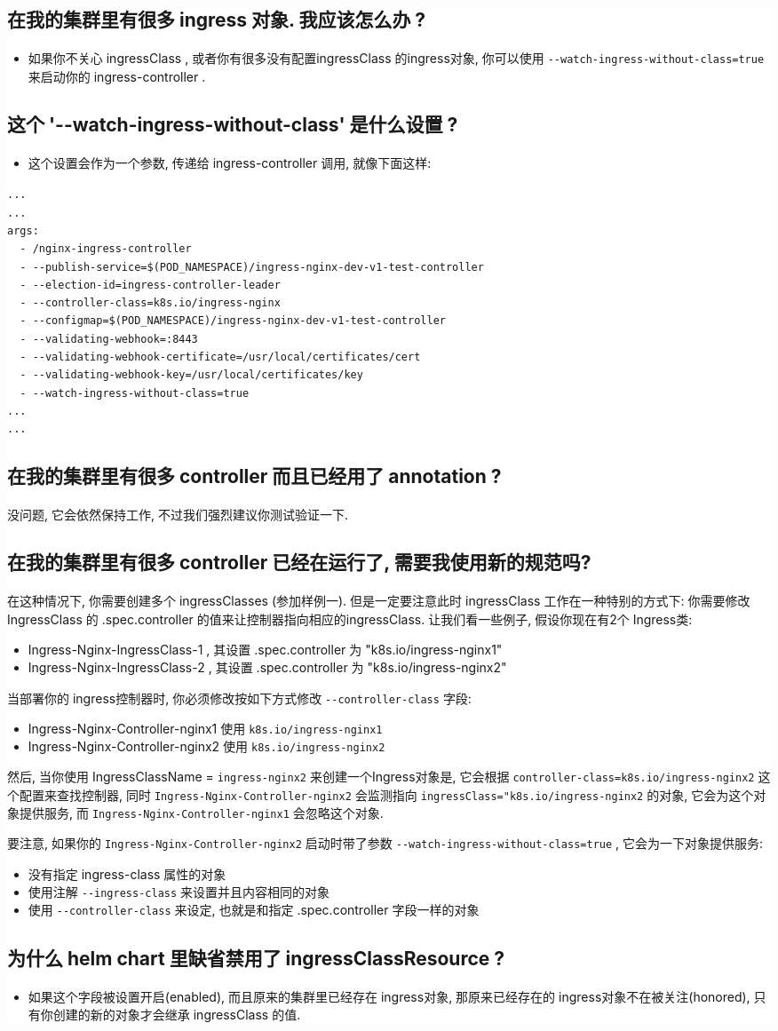 
## 在我的集群里有很多 ingress 对象. 我应该怎么办 ?
- 如果你不关心 ingressClass , 或者你有很多没有配置ingressClass 的ingress对象, 你可以使用 `--watch-ingress-without-class=true` 来启动你的  ingress-controller .

## 这个 '--watch-ingress-without-class' 是什么设置 ?
- 这个设置会作为一个参数, 传递给 ingress-controller 调用, 就像下面这样:

```shell
...
...
args:
  - /nginx-ingress-controller
  - --publish-service=$(POD_NAMESPACE)/ingress-nginx-dev-v1-test-controller
  - --election-id=ingress-controller-leader
  - --controller-class=k8s.io/ingress-nginx
  - --configmap=$(POD_NAMESPACE)/ingress-nginx-dev-v1-test-controller
  - --validating-webhook=:8443
  - --validating-webhook-certificate=/usr/local/certificates/cert
  - --validating-webhook-key=/usr/local/certificates/key
  - --watch-ingress-without-class=true
...
...
```

## 在我的集群里有很多 controller 而且已经用了 annotation ?
没问题, 它会依然保持工作, 不过我们强烈建议你测试验证一下.

## 在我的集群里有很多 controller 已经在运行了, 需要我使用新的规范吗?
在这种情况下, 你需要创建多个 ingressClasses (参加样例一). 但是一定要注意此时 ingressClass 工作在一种特别的方式下: 你需要修改 IngressClass 的 .spec.controller 的值来让控制器指向相应的ingressClass. 让我们看一些例子, 假设你现在有2个 Ingress类:

- Ingress-Nginx-IngressClass-1 , 其设置 .spec.controller 为 "k8s.io/ingress-nginx1"
- Ingress-Nginx-IngressClass-2 , 其设置 .spec.controller 为 "k8s.io/ingress-nginx2"

当部署你的 ingress控制器时, 你必须修改按如下方式修改  `--controller-class` 字段:

- Ingress-Nginx-Controller-nginx1 使用 `k8s.io/ingress-nginx1`
- Ingress-Nginx-Controller-nginx2 使用 `k8s.io/ingress-nginx2`

然后, 当你使用 IngressClassName = `ingress-nginx2` 来创建一个Ingress对象是, 它会根据 `controller-class=k8s.io/ingress-nginx2` 这个配置来查找控制器, 同时 `Ingress-Nginx-Controller-nginx2` 会监测指向 `ingressClass="k8s.io/ingress-nginx2` 的对象, 它会为这个对象提供服务, 而 `Ingress-Nginx-Controller-nginx1` 会忽略这个对象.

要注意, 如果你的 `Ingress-Nginx-Controller-nginx2` 启动时带了参数 `--watch-ingress-without-class=true` , 它会为一下对象提供服务:
- 没有指定 ingress-class 属性的对象
- 使用注解 `--ingress-class` 来设置并且内容相同的对象
- 使用 `--controller-class` 来设定, 也就是和指定 .spec.controller 字段一样的对象


## 为什么 helm chart 里缺省禁用了 ingressClassResource  ?
- 如果这个字段被设置开启(enabled), 而且原来的集群里已经存在 ingress对象, 那原来已经存在的 ingress对象不在被关注(honored), 只有你创建的新的对象才会继承 ingressClass 的值.
